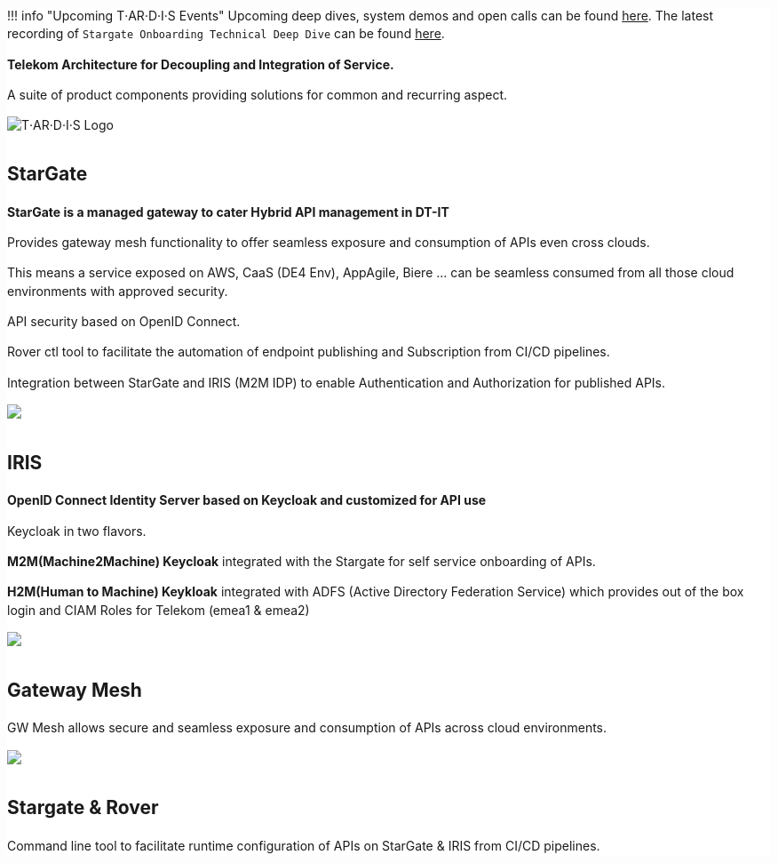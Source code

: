 !!! info "Upcoming T‧AR‧D‧I‧S Events"
    Upcoming deep dives, system demos and open calls can be found [here](https://yam-united.telekom.com/pages/eni-hub/apps/events/tardis-events).
    The latest recording of `Stargate Onboarding Technical Deep Dive` can be found [here](https://yam-united.telekom.com/pages/eni-hub/apps/blog/tardis-blog/view/17f8e05a-1915-43f2-954b-5bde8cb7688f).

**Telekom Architecture for Decoupling and Integration of Service.**

A suite of product components providing solutions for common and recurring aspect.

![T‧AR‧D‧I‧S Logo](./img/Tardis.png)

## StarGate

**StarGate is a managed gateway to cater Hybrid API management in DT-IT**

Provides gateway mesh functionality to offer seamless exposure and consumption of APIs even cross clouds.

This means a service exposed on AWS, CaaS (DE4 Env), AppAgile, Biere … can be seamless consumed from all those cloud environments with approved security.

API security based on OpenID Connect.

Rover ctl tool to facilitate the automation of endpoint publishing and Subscription from CI/CD pipelines.

Integration between StarGate and IRIS (M2M IDP) to enable Authentication and Authorization for published APIs.

[![](img/Slide3.PNG)](img/Slide3.PNG)

## IRIS

**OpenID Connect Identity Server based on Keycloak and customized for API use**

Keycloak in two flavors.

**M2M(Machine2Machine) Keycloak** integrated with the Stargate for self service onboarding of APIs.

**H2M(Human to Machine) Keykloak** integrated with ADFS (Active Directory Federation Service) which provides out of the box login and CIAM Roles for Telekom (emea1 & emea2)

[![](img/Slide4.PNG)](img/Slide4.PNG)

## Gateway Mesh

GW Mesh allows secure and seamless exposure and consumption of APIs across cloud environments.

[![](img/Slide5.PNG)](img/Slide5.PNG)

## Stargate & Rover

Command line tool to facilitate runtime configuration of APIs on StarGate & IRIS from CI/CD pipelines.
